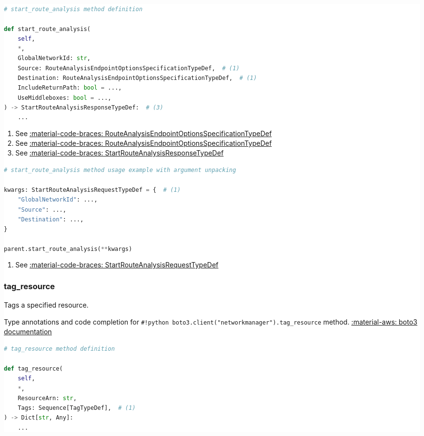 ```python
# start_route_analysis method definition

def start_route_analysis(
    self,
    *,
    GlobalNetworkId: str,
    Source: RouteAnalysisEndpointOptionsSpecificationTypeDef,  # (1)
    Destination: RouteAnalysisEndpointOptionsSpecificationTypeDef,  # (1)
    IncludeReturnPath: bool = ...,
    UseMiddleboxes: bool = ...,
) -> StartRouteAnalysisResponseTypeDef:  # (3)
    ...
```

1. See [:material-code-braces: RouteAnalysisEndpointOptionsSpecificationTypeDef](./type_defs.md#routeanalysisendpointoptionsspecificationtypedef)
2. See [:material-code-braces: RouteAnalysisEndpointOptionsSpecificationTypeDef](./type_defs.md#routeanalysisendpointoptionsspecificationtypedef)
3. See [:material-code-braces: StartRouteAnalysisResponseTypeDef](./type_defs.md#startrouteanalysisresponsetypedef)


```python
# start_route_analysis method usage example with argument unpacking

kwargs: StartRouteAnalysisRequestTypeDef = {  # (1)
    "GlobalNetworkId": ...,
    "Source": ...,
    "Destination": ...,
}

parent.start_route_analysis(**kwargs)
```

1. See [:material-code-braces: StartRouteAnalysisRequestTypeDef](./type_defs.md#startrouteanalysisrequesttypedef)

### tag\_resource

Tags a specified resource.

Type annotations and code completion for `#!python boto3.client("networkmanager").tag_resource` method.
[:material-aws: boto3 documentation](https://boto3.amazonaws.com/v1/documentation/api/latest/reference/services/networkmanager/client/tag_resource.html)

```python
# tag_resource method definition

def tag_resource(
    self,
    *,
    ResourceArn: str,
    Tags: Sequence[TagTypeDef],  # (1)
) -> Dict[str, Any]:
    ...
```
